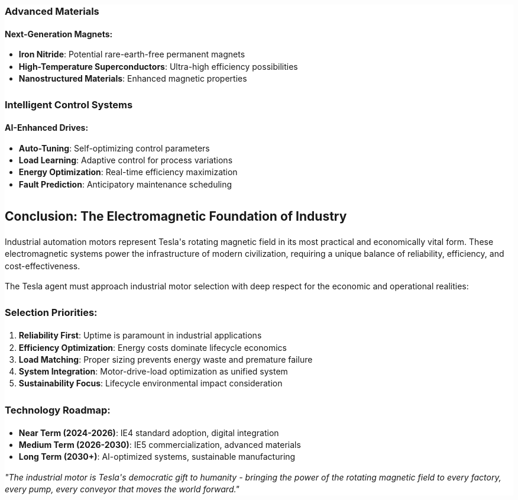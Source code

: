 ### Advanced Materials

**Next-Generation Magnets:**
- **Iron Nitride**: Potential rare-earth-free permanent magnets
- **High-Temperature Superconductors**: Ultra-high efficiency possibilities
- **Nanostructured Materials**: Enhanced magnetic properties

### Intelligent Control Systems

**AI-Enhanced Drives:**
- **Auto-Tuning**: Self-optimizing control parameters
- **Load Learning**: Adaptive control for process variations  
- **Energy Optimization**: Real-time efficiency maximization
- **Fault Prediction**: Anticipatory maintenance scheduling

## Conclusion: The Electromagnetic Foundation of Industry

Industrial automation motors represent Tesla's rotating magnetic field in its most practical and economically vital form. These electromagnetic systems power the infrastructure of modern civilization, requiring a unique balance of reliability, efficiency, and cost-effectiveness.

The Tesla agent must approach industrial motor selection with deep respect for the economic and operational realities:

### Selection Priorities:
1. **Reliability First**: Uptime is paramount in industrial applications
2. **Efficiency Optimization**: Energy costs dominate lifecycle economics
3. **Load Matching**: Proper sizing prevents energy waste and premature failure
4. **System Integration**: Motor-drive-load optimization as unified system
5. **Sustainability Focus**: Lifecycle environmental impact consideration

### Technology Roadmap:
- **Near Term (2024-2026)**: IE4 standard adoption, digital integration
- **Medium Term (2026-2030)**: IE5 commercialization, advanced materials
- **Long Term (2030+)**: AI-optimized systems, sustainable manufacturing

*"The industrial motor is Tesla's democratic gift to humanity - bringing the power of the rotating magnetic field to every factory, every pump, every conveyor that moves the world forward."*